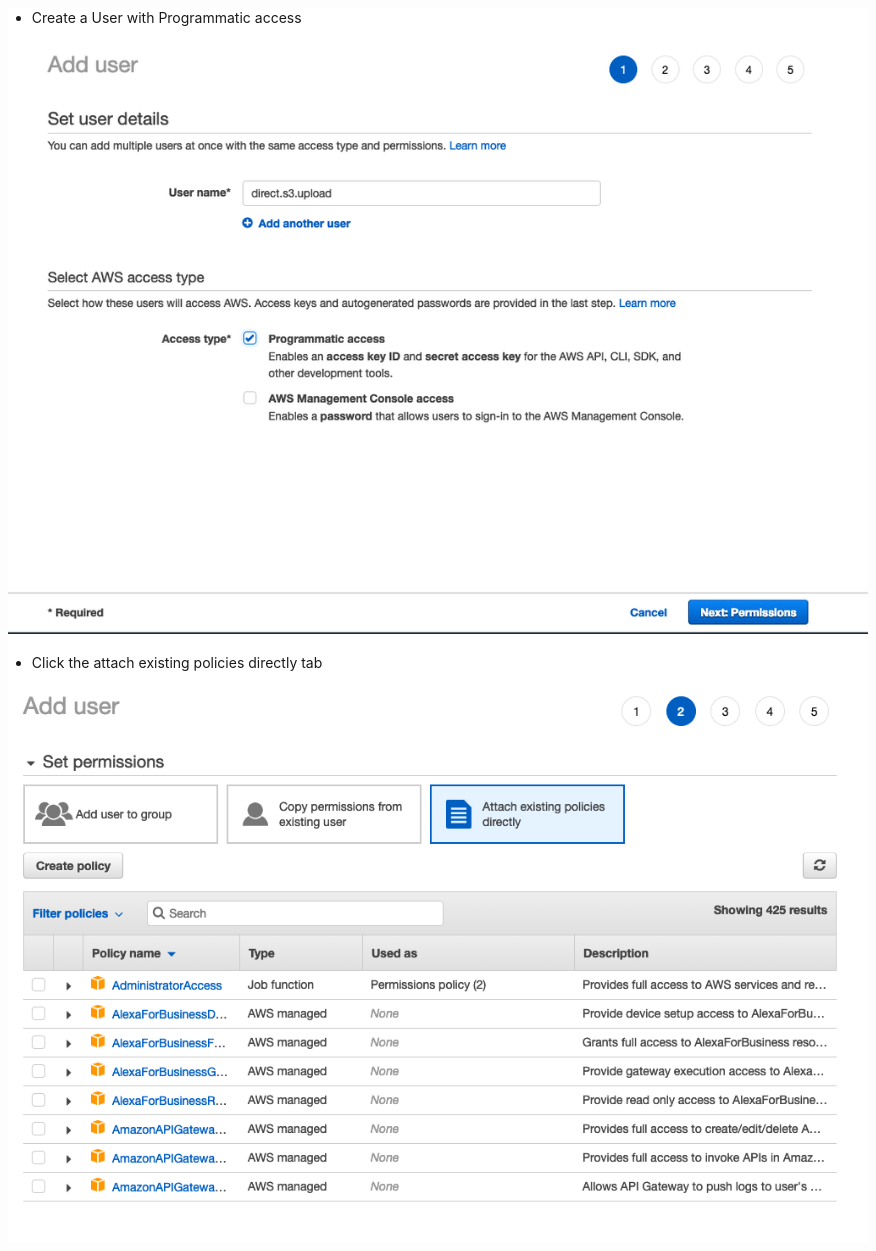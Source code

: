 - Create a User with Programmatic access

<img src="img/s3-upload-guide/iam-2.png" alt="Creating AWS user with programatic access">

- Click the attach existing policies directly tab

<img src="img/s3-upload-guide/iam-3.png" alt="Choosing attach existing policy">